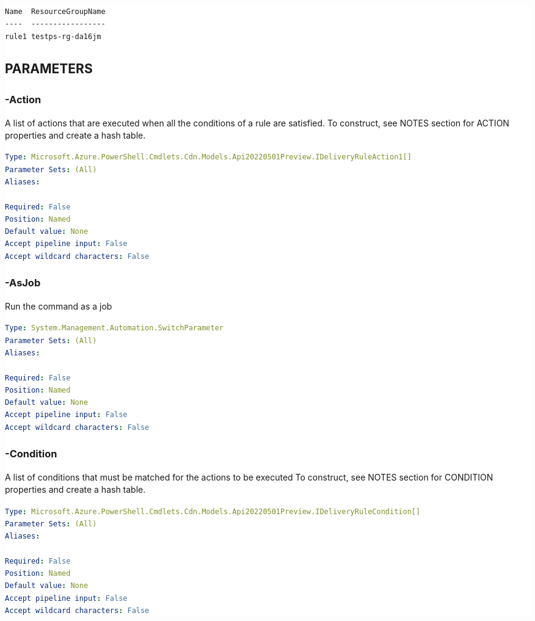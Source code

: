 ```output
Name  ResourceGroupName
----  -----------------
rule1 testps-rg-da16jm
```



## PARAMETERS

### -Action
A list of actions that are executed when all the conditions of a rule are satisfied.
To construct, see NOTES section for ACTION properties and create a hash table.

```yaml
Type: Microsoft.Azure.PowerShell.Cmdlets.Cdn.Models.Api20220501Preview.IDeliveryRuleAction1[]
Parameter Sets: (All)
Aliases:

Required: False
Position: Named
Default value: None
Accept pipeline input: False
Accept wildcard characters: False
```

### -AsJob
Run the command as a job

```yaml
Type: System.Management.Automation.SwitchParameter
Parameter Sets: (All)
Aliases:

Required: False
Position: Named
Default value: None
Accept pipeline input: False
Accept wildcard characters: False
```

### -Condition
A list of conditions that must be matched for the actions to be executed
To construct, see NOTES section for CONDITION properties and create a hash table.

```yaml
Type: Microsoft.Azure.PowerShell.Cmdlets.Cdn.Models.Api20220501Preview.IDeliveryRuleCondition[]
Parameter Sets: (All)
Aliases:

Required: False
Position: Named
Default value: None
Accept pipeline input: False
Accept wildcard characters: False
```
